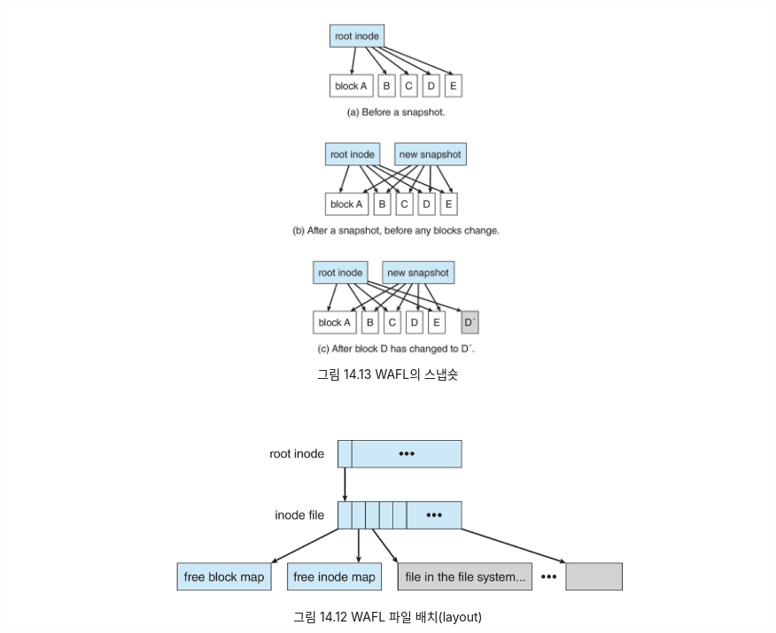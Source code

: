 <p align="center"><img src="../images/ch14/13.png" height="400"/><br/>그림 14.13 WAFL의 스냅숏</p>

<br/>

<p align="center"><img src="../images/ch14/12.png" height="200"/><br/>그림 14.12 WAFL 파일 배치(layout)</p>
